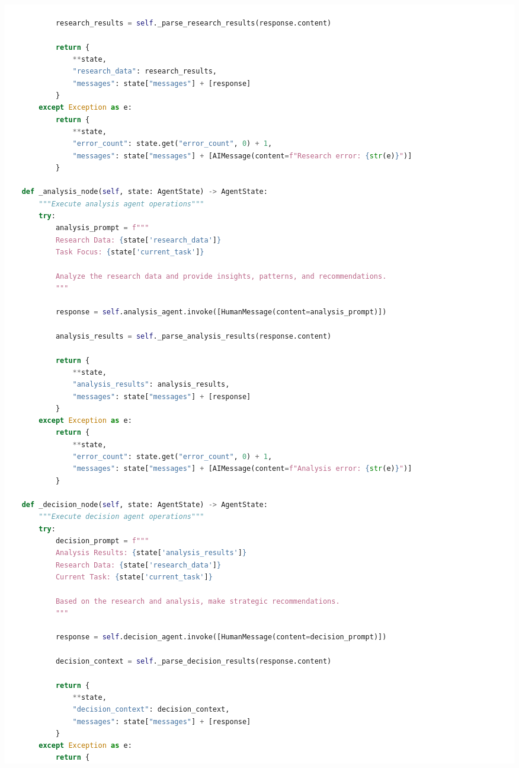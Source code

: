 ```python
            
            research_results = self._parse_research_results(response.content)
            
            return {
                **state,
                "research_data": research_results,
                "messages": state["messages"] + [response]
            }
        except Exception as e:
            return {
                **state,
                "error_count": state.get("error_count", 0) + 1,
                "messages": state["messages"] + [AIMessage(content=f"Research error: {str(e)}")]
            }
    
    def _analysis_node(self, state: AgentState) -> AgentState:
        """Execute analysis agent operations"""
        try:
            analysis_prompt = f"""
            Research Data: {state['research_data']}
            Task Focus: {state['current_task']}
            
            Analyze the research data and provide insights, patterns, and recommendations.
            """
            
            response = self.analysis_agent.invoke([HumanMessage(content=analysis_prompt)])
            
            analysis_results = self._parse_analysis_results(response.content)
            
            return {
                **state,
                "analysis_results": analysis_results,
                "messages": state["messages"] + [response]
            }
        except Exception as e:
            return {
                **state,
                "error_count": state.get("error_count", 0) + 1,
                "messages": state["messages"] + [AIMessage(content=f"Analysis error: {str(e)}")]
            }
    
    def _decision_node(self, state: AgentState) -> AgentState:
        """Execute decision agent operations"""
        try:
            decision_prompt = f"""
            Analysis Results: {state['analysis_results']}
            Research Data: {state['research_data']}
            Current Task: {state['current_task']}
            
            Based on the research and analysis, make strategic recommendations.
            """
            
            response = self.decision_agent.invoke([HumanMessage(content=decision_prompt)])
            
            decision_context = self._parse_decision_results(response.content)
            
            return {
                **state,
                "decision_context": decision_context,
                "messages": state["messages"] + [response]
            }
        except Exception as e:
            return {
```